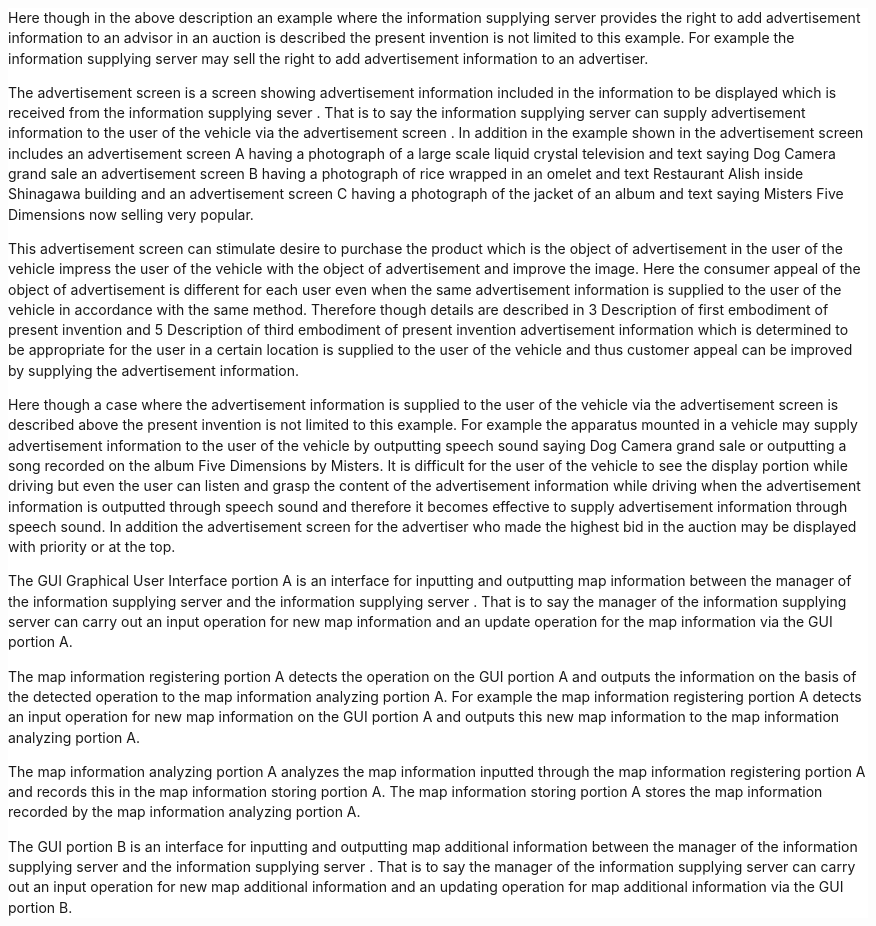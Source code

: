 Here though in the above description an example where the information supplying server provides the right to add advertisement information to an advisor in an auction is described the present invention is not limited to this example. For example the information supplying server may sell the right to add advertisement information to an advertiser.

The advertisement screen is a screen showing advertisement information included in the information to be displayed which is received from the information supplying sever . That is to say the information supplying server can supply advertisement information to the user of the vehicle via the advertisement screen . In addition in the example shown in the advertisement screen includes an advertisement screen A having a photograph of a large scale liquid crystal television and text saying Dog Camera grand sale an advertisement screen B having a photograph of rice wrapped in an omelet and text Restaurant Alish inside Shinagawa building and an advertisement screen C having a photograph of the jacket of an album and text saying Misters Five Dimensions now selling very popular. 

This advertisement screen can stimulate desire to purchase the product which is the object of advertisement in the user of the vehicle impress the user of the vehicle with the object of advertisement and improve the image. Here the consumer appeal of the object of advertisement is different for each user even when the same advertisement information is supplied to the user of the vehicle in accordance with the same method. Therefore though details are described in 3 Description of first embodiment of present invention and 5 Description of third embodiment of present invention advertisement information which is determined to be appropriate for the user in a certain location is supplied to the user of the vehicle and thus customer appeal can be improved by supplying the advertisement information.

Here though a case where the advertisement information is supplied to the user of the vehicle via the advertisement screen is described above the present invention is not limited to this example. For example the apparatus mounted in a vehicle may supply advertisement information to the user of the vehicle by outputting speech sound saying Dog Camera grand sale or outputting a song recorded on the album Five Dimensions by Misters. It is difficult for the user of the vehicle to see the display portion while driving but even the user can listen and grasp the content of the advertisement information while driving when the advertisement information is outputted through speech sound and therefore it becomes effective to supply advertisement information through speech sound. In addition the advertisement screen for the advertiser who made the highest bid in the auction may be displayed with priority or at the top.

The GUI Graphical User Interface portion A is an interface for inputting and outputting map information between the manager of the information supplying server and the information supplying server . That is to say the manager of the information supplying server can carry out an input operation for new map information and an update operation for the map information via the GUI portion A.

The map information registering portion A detects the operation on the GUI portion A and outputs the information on the basis of the detected operation to the map information analyzing portion A. For example the map information registering portion A detects an input operation for new map information on the GUI portion A and outputs this new map information to the map information analyzing portion A.

The map information analyzing portion A analyzes the map information inputted through the map information registering portion A and records this in the map information storing portion A. The map information storing portion A stores the map information recorded by the map information analyzing portion A.

The GUI portion B is an interface for inputting and outputting map additional information between the manager of the information supplying server and the information supplying server . That is to say the manager of the information supplying server can carry out an input operation for new map additional information and an updating operation for map additional information via the GUI portion B.
